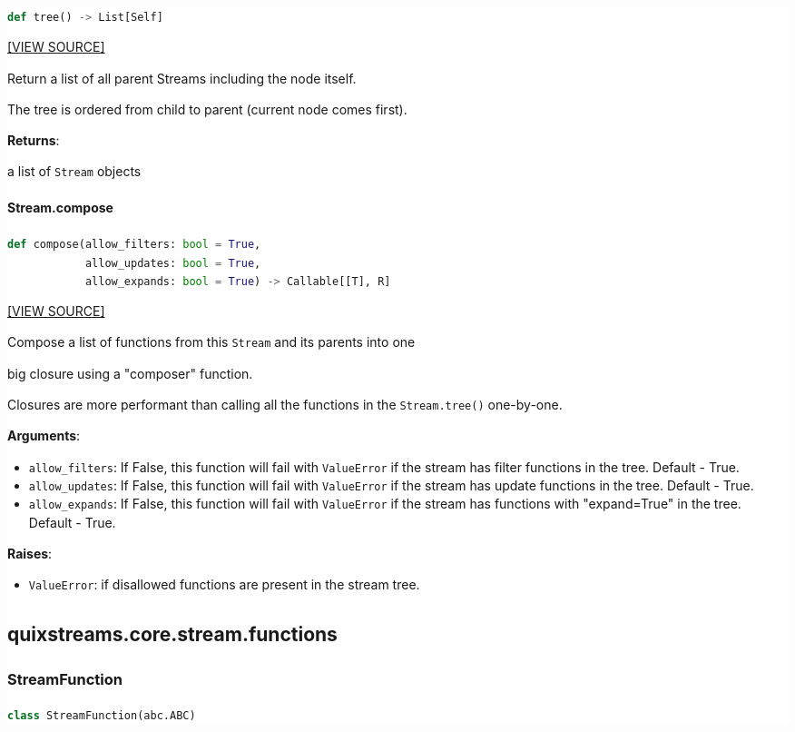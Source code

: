 ```python
def tree() -> List[Self]
```

[[VIEW SOURCE]](https://github.com/quixio/quix-streams/blob/3205c6006d4bc4d8f131f49684d5f0c2287df3fc/quixstreams/core/stream/stream.py#L150)

Return a list of all parent Streams including the node itself.

The tree is ordered from child to parent (current node comes first).

**Returns**:

a list of `Stream` objects

<a id="quixstreams.core.stream.stream.Stream.compose"></a>

#### Stream.compose

```python
def compose(allow_filters: bool = True,
            allow_updates: bool = True,
            allow_expands: bool = True) -> Callable[[T], R]
```

[[VIEW SOURCE]](https://github.com/quixio/quix-streams/blob/3205c6006d4bc4d8f131f49684d5f0c2287df3fc/quixstreams/core/stream/stream.py#L164)

Compose a list of functions from this `Stream` and its parents into one

big closure using a "composer" function.

Closures are more performant than calling all the functions in the
`Stream.tree()` one-by-one.

**Arguments**:

- `allow_filters`: If False, this function will fail with `ValueError` if
the stream has filter functions in the tree. Default - True.
- `allow_updates`: If False, this function will fail with `ValueError` if
the stream has update functions in the tree. Default - True.
- `allow_expands`: If False, this function will fail with `ValueError` if
the stream has functions with "expand=True" in the tree. Default - True.

**Raises**:

- `ValueError`: if disallowed functions are present in the stream tree.

<a id="quixstreams.core.stream.functions"></a>

## quixstreams.core.stream.functions

<a id="quixstreams.core.stream.functions.StreamFunction"></a>

### StreamFunction

```python
class StreamFunction(abc.ABC)
```

